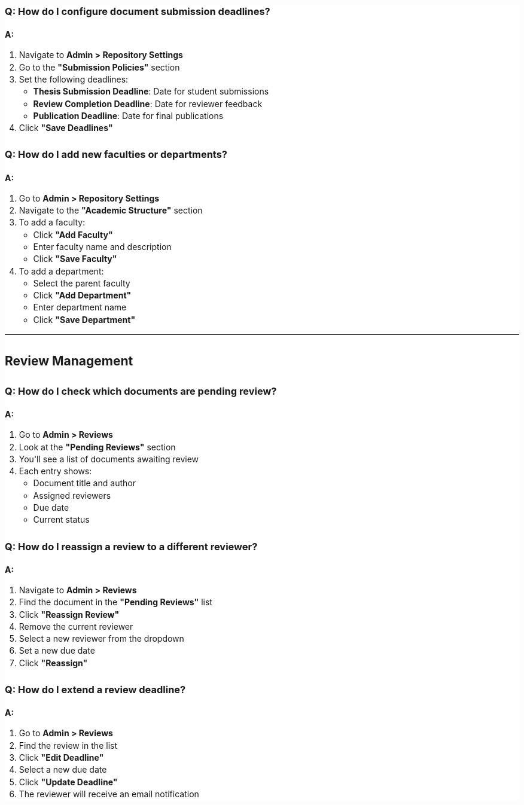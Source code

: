 ### Q: How do I configure document submission deadlines?
**A:**
1. Navigate to **Admin > Repository Settings**
2. Go to the **"Submission Policies"** section
3. Set the following deadlines:
   - **Thesis Submission Deadline**: Date for student submissions
   - **Review Completion Deadline**: Date for reviewer feedback
   - **Publication Deadline**: Date for final publications
4. Click **"Save Deadlines"**

### Q: How do I add new faculties or departments?
**A:**
1. Go to **Admin > Repository Settings**
2. Navigate to the **"Academic Structure"** section
3. To add a faculty:
   - Click **"Add Faculty"**
   - Enter faculty name and description
   - Click **"Save Faculty"**
4. To add a department:
   - Select the parent faculty
   - Click **"Add Department"**
   - Enter department name
   - Click **"Save Department"**

---

## Review Management

### Q: How do I check which documents are pending review?
**A:**
1. Go to **Admin > Reviews**
2. Look at the **"Pending Reviews"** section
3. You'll see a list of documents awaiting review
4. Each entry shows:
   - Document title and author
   - Assigned reviewers
   - Due date
   - Current status

### Q: How do I reassign a review to a different reviewer?
**A:**
1. Navigate to **Admin > Reviews**
2. Find the document in the **"Pending Reviews"** list
3. Click **"Reassign Review"**
4. Remove the current reviewer
5. Select a new reviewer from the dropdown
6. Set a new due date
7. Click **"Reassign"**

### Q: How do I extend a review deadline?
**A:**
1. Go to **Admin > Reviews**
2. Find the review in the list
3. Click **"Edit Deadline"**
4. Select a new due date
5. Click **"Update Deadline"**
6. The reviewer will receive an email notification

